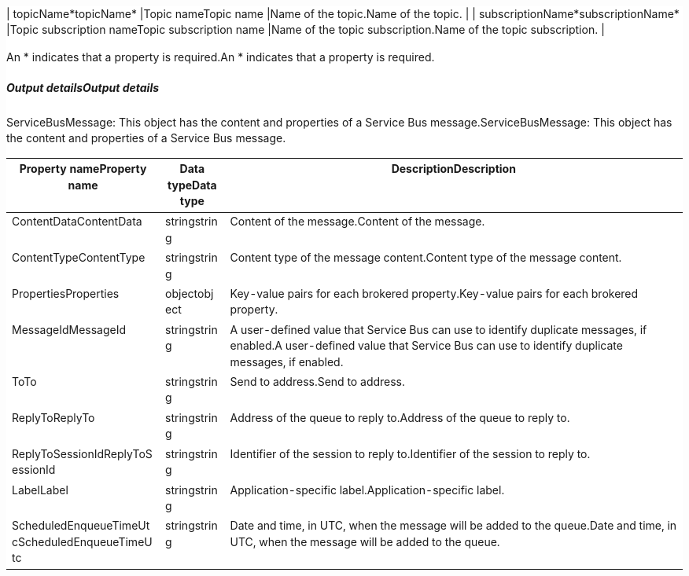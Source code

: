 | <span data-ttu-id="da3b4-240">topicName\*</span><span class="sxs-lookup"><span data-stu-id="da3b4-240">topicName\*</span></span> |<span data-ttu-id="da3b4-241">Topic name</span><span class="sxs-lookup"><span data-stu-id="da3b4-241">Topic name</span></span> |<span data-ttu-id="da3b4-242">Name of the topic.</span><span class="sxs-lookup"><span data-stu-id="da3b4-242">Name of the topic.</span></span> |
| <span data-ttu-id="da3b4-243">subscriptionName\*</span><span class="sxs-lookup"><span data-stu-id="da3b4-243">subscriptionName\*</span></span> |<span data-ttu-id="da3b4-244">Topic subscription name</span><span class="sxs-lookup"><span data-stu-id="da3b4-244">Topic subscription name</span></span> |<span data-ttu-id="da3b4-245">Name of the topic subscription.</span><span class="sxs-lookup"><span data-stu-id="da3b4-245">Name of the topic subscription.</span></span> |

<span data-ttu-id="da3b4-246">An \* indicates that a property is required.</span><span class="sxs-lookup"><span data-stu-id="da3b4-246">An \* indicates that a property is required.</span></span>

##### <a name="output-details"></a><span data-ttu-id="da3b4-247">Output details</span><span class="sxs-lookup"><span data-stu-id="da3b4-247">Output details</span></span>
<span data-ttu-id="da3b4-248">ServiceBusMessage: This object has the content and properties of a Service Bus message.</span><span class="sxs-lookup"><span data-stu-id="da3b4-248">ServiceBusMessage: This object has the content and properties of a Service Bus message.</span></span>

| <span data-ttu-id="da3b4-249">Property name</span><span class="sxs-lookup"><span data-stu-id="da3b4-249">Property name</span></span> | <span data-ttu-id="da3b4-250">Data type</span><span class="sxs-lookup"><span data-stu-id="da3b4-250">Data type</span></span> | <span data-ttu-id="da3b4-251">Description</span><span class="sxs-lookup"><span data-stu-id="da3b4-251">Description</span></span> |
| --- | --- | --- |
| <span data-ttu-id="da3b4-252">ContentData</span><span class="sxs-lookup"><span data-stu-id="da3b4-252">ContentData</span></span> |<span data-ttu-id="da3b4-253">string</span><span class="sxs-lookup"><span data-stu-id="da3b4-253">string</span></span> |<span data-ttu-id="da3b4-254">Content of the message.</span><span class="sxs-lookup"><span data-stu-id="da3b4-254">Content of the message.</span></span> |
| <span data-ttu-id="da3b4-255">ContentType</span><span class="sxs-lookup"><span data-stu-id="da3b4-255">ContentType</span></span> |<span data-ttu-id="da3b4-256">string</span><span class="sxs-lookup"><span data-stu-id="da3b4-256">string</span></span> |<span data-ttu-id="da3b4-257">Content type of the message content.</span><span class="sxs-lookup"><span data-stu-id="da3b4-257">Content type of the message content.</span></span> |
| <span data-ttu-id="da3b4-258">Properties</span><span class="sxs-lookup"><span data-stu-id="da3b4-258">Properties</span></span> |<span data-ttu-id="da3b4-259">object</span><span class="sxs-lookup"><span data-stu-id="da3b4-259">object</span></span> |<span data-ttu-id="da3b4-260">Key-value pairs for each brokered property.</span><span class="sxs-lookup"><span data-stu-id="da3b4-260">Key-value pairs for each brokered property.</span></span> |
| <span data-ttu-id="da3b4-261">MessageId</span><span class="sxs-lookup"><span data-stu-id="da3b4-261">MessageId</span></span> |<span data-ttu-id="da3b4-262">string</span><span class="sxs-lookup"><span data-stu-id="da3b4-262">string</span></span> |<span data-ttu-id="da3b4-263">A user-defined value that Service Bus can use to identify duplicate messages, if enabled.</span><span class="sxs-lookup"><span data-stu-id="da3b4-263">A user-defined value that Service Bus can use to identify duplicate messages, if enabled.</span></span> |
| <span data-ttu-id="da3b4-264">To</span><span class="sxs-lookup"><span data-stu-id="da3b4-264">To</span></span> |<span data-ttu-id="da3b4-265">string</span><span class="sxs-lookup"><span data-stu-id="da3b4-265">string</span></span> |<span data-ttu-id="da3b4-266">Send to address.</span><span class="sxs-lookup"><span data-stu-id="da3b4-266">Send to address.</span></span> |
| <span data-ttu-id="da3b4-267">ReplyTo</span><span class="sxs-lookup"><span data-stu-id="da3b4-267">ReplyTo</span></span> |<span data-ttu-id="da3b4-268">string</span><span class="sxs-lookup"><span data-stu-id="da3b4-268">string</span></span> |<span data-ttu-id="da3b4-269">Address of the queue to reply to.</span><span class="sxs-lookup"><span data-stu-id="da3b4-269">Address of the queue to reply to.</span></span> |
| <span data-ttu-id="da3b4-270">ReplyToSessionId</span><span class="sxs-lookup"><span data-stu-id="da3b4-270">ReplyToSessionId</span></span> |<span data-ttu-id="da3b4-271">string</span><span class="sxs-lookup"><span data-stu-id="da3b4-271">string</span></span> |<span data-ttu-id="da3b4-272">Identifier of the session to reply to.</span><span class="sxs-lookup"><span data-stu-id="da3b4-272">Identifier of the session to reply to.</span></span> |
| <span data-ttu-id="da3b4-273">Label</span><span class="sxs-lookup"><span data-stu-id="da3b4-273">Label</span></span> |<span data-ttu-id="da3b4-274">string</span><span class="sxs-lookup"><span data-stu-id="da3b4-274">string</span></span> |<span data-ttu-id="da3b4-275">Application-specific label.</span><span class="sxs-lookup"><span data-stu-id="da3b4-275">Application-specific label.</span></span> |
| <span data-ttu-id="da3b4-276">ScheduledEnqueueTimeUtc</span><span class="sxs-lookup"><span data-stu-id="da3b4-276">ScheduledEnqueueTimeUtc</span></span> |<span data-ttu-id="da3b4-277">string</span><span class="sxs-lookup"><span data-stu-id="da3b4-277">string</span></span> |<span data-ttu-id="da3b4-278">Date and time, in UTC, when the message will be added to the queue.</span><span class="sxs-lookup"><span data-stu-id="da3b4-278">Date and time, in UTC, when the message will be added to the queue.</span></span> |